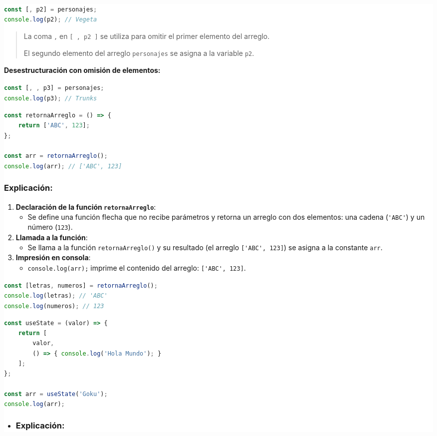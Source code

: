 ```javascript
const [, p2] = personajes;
console.log(p2); // Vegeta
```

> La coma `,` en `[ , p2 ]` se utiliza para omitir el primer elemento del arreglo.
>
> El segundo elemento del arreglo `personajes` se asigna a la variable `p2`.

**Desestructuración con omisión de elementos:**

```javascript
const [, , p3] = personajes;
console.log(p3); // Trunks
```

```javascript
const retornaArreglo = () => {
    return ['ABC', 123];
};

const arr = retornaArreglo();
console.log(arr); // ['ABC', 123]
```

### Explicación:

1. **Declaración de la función `retornaArreglo`**:
   - Se define una función flecha que no recibe parámetros y retorna un arreglo con dos elementos: una cadena (`'ABC'`) y un número (`123`).
2. **Llamada a la función**:
   - Se llama a la función `retornaArreglo()` y su resultado (el arreglo `['ABC', 123]`) se asigna a la constante `arr`.
3. **Impresión en consola**:
   - `console.log(arr);` imprime el contenido del arreglo: `['ABC', 123]`.

```javascript
const [letras, numeros] = retornaArreglo();
console.log(letras); // 'ABC'
console.log(numeros); // 123
```

```javascript
const useState = (valor) => {
    return [
        valor,
        () => { console.log('Hola Mundo'); }
    ];
};

const arr = useState('Goku');
console.log(arr);

```

- ### Explicación:
